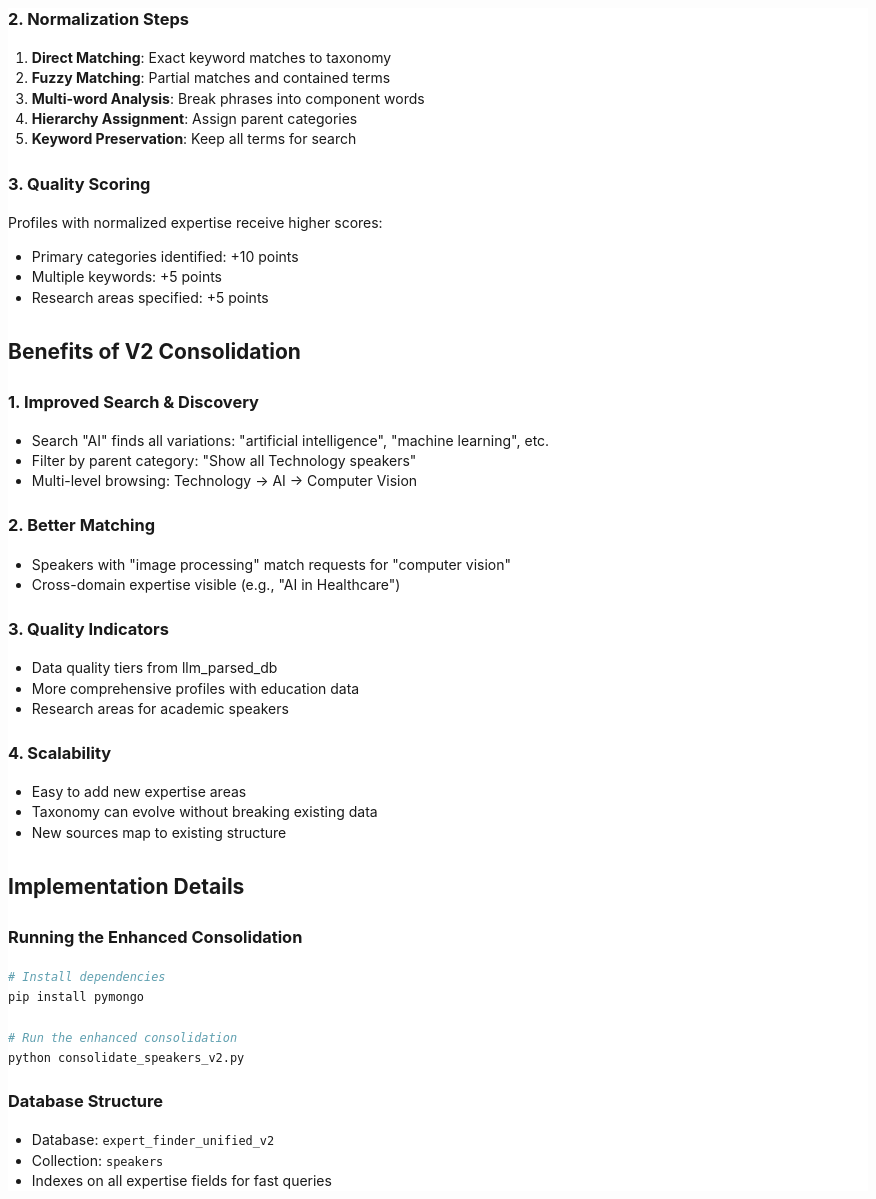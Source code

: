 ### 2. Normalization Steps
1. **Direct Matching**: Exact keyword matches to taxonomy
2. **Fuzzy Matching**: Partial matches and contained terms
3. **Multi-word Analysis**: Break phrases into component words
4. **Hierarchy Assignment**: Assign parent categories
5. **Keyword Preservation**: Keep all terms for search

### 3. Quality Scoring
Profiles with normalized expertise receive higher scores:
- Primary categories identified: +10 points
- Multiple keywords: +5 points
- Research areas specified: +5 points

## Benefits of V2 Consolidation

### 1. Improved Search & Discovery
- Search "AI" finds all variations: "artificial intelligence", "machine learning", etc.
- Filter by parent category: "Show all Technology speakers"
- Multi-level browsing: Technology → AI → Computer Vision

### 2. Better Matching
- Speakers with "image processing" match requests for "computer vision"
- Cross-domain expertise visible (e.g., "AI in Healthcare")

### 3. Quality Indicators
- Data quality tiers from llm_parsed_db
- More comprehensive profiles with education data
- Research areas for academic speakers

### 4. Scalability
- Easy to add new expertise areas
- Taxonomy can evolve without breaking existing data
- New sources map to existing structure

## Implementation Details

### Running the Enhanced Consolidation

```bash
# Install dependencies
pip install pymongo

# Run the enhanced consolidation
python consolidate_speakers_v2.py
```

### Database Structure
- Database: `expert_finder_unified_v2`
- Collection: `speakers`
- Indexes on all expertise fields for fast queries
